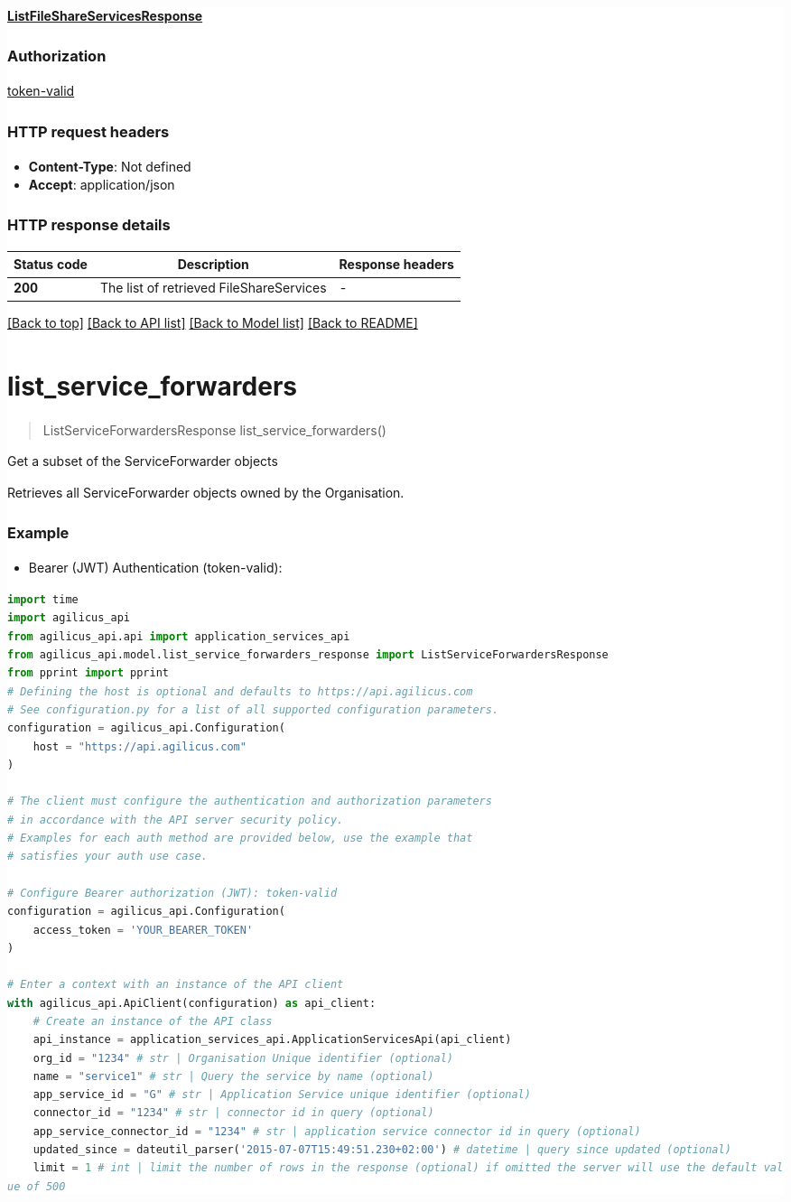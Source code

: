 [**ListFileShareServicesResponse**](ListFileShareServicesResponse.md)

### Authorization

[token-valid](../README.md#token-valid)

### HTTP request headers

 - **Content-Type**: Not defined
 - **Accept**: application/json


### HTTP response details
| Status code | Description | Response headers |
|-------------|-------------|------------------|
**200** | The list of retrieved FileShareServices |  -  |

[[Back to top]](#) [[Back to API list]](../README.md#documentation-for-api-endpoints) [[Back to Model list]](../README.md#documentation-for-models) [[Back to README]](../README.md)

# **list_service_forwarders**
> ListServiceForwardersResponse list_service_forwarders()

Get a subset of the ServiceForwarder objects

Retrieves all ServiceForwarder objects owned by the Organisation.

### Example

* Bearer (JWT) Authentication (token-valid):
```python
import time
import agilicus_api
from agilicus_api.api import application_services_api
from agilicus_api.model.list_service_forwarders_response import ListServiceForwardersResponse
from pprint import pprint
# Defining the host is optional and defaults to https://api.agilicus.com
# See configuration.py for a list of all supported configuration parameters.
configuration = agilicus_api.Configuration(
    host = "https://api.agilicus.com"
)

# The client must configure the authentication and authorization parameters
# in accordance with the API server security policy.
# Examples for each auth method are provided below, use the example that
# satisfies your auth use case.

# Configure Bearer authorization (JWT): token-valid
configuration = agilicus_api.Configuration(
    access_token = 'YOUR_BEARER_TOKEN'
)

# Enter a context with an instance of the API client
with agilicus_api.ApiClient(configuration) as api_client:
    # Create an instance of the API class
    api_instance = application_services_api.ApplicationServicesApi(api_client)
    org_id = "1234" # str | Organisation Unique identifier (optional)
    name = "service1" # str | Query the service by name (optional)
    app_service_id = "G" # str | Application Service unique identifier (optional)
    connector_id = "1234" # str | connector id in query (optional)
    app_service_connector_id = "1234" # str | application service connector id in query (optional)
    updated_since = dateutil_parser('2015-07-07T15:49:51.230+02:00') # datetime | query since updated (optional)
    limit = 1 # int | limit the number of rows in the response (optional) if omitted the server will use the default value of 500
```
